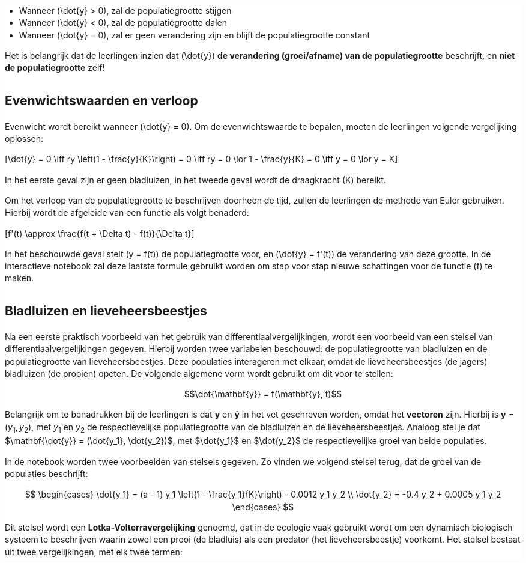 - Wanneer \(\dot{y} > 0\), zal de populatiegrootte stijgen
- Wanneer \(\dot{y} < 0\), zal de populatiegrootte dalen
- Wanneer \(\dot{y} = 0\), zal er geen verandering zijn en blijft de populatiegrootte constant

Het is belangrijk dat de leerlingen inzien dat \(\dot{y}\) **de verandering (groei/afname) van de populatiegrootte** beschrijft, en **niet de populatiegrootte** zelf!

## Evenwichtswaarden en verloop

Evenwicht wordt bereikt wanneer \(\dot{y} = 0\). Om de evenwichtswaarde te bepalen, moeten de leerlingen volgende vergelijking oplossen:

\[\dot{y} = 0 \iff ry \left(1 - \frac{y}{K}\right) = 0 \iff ry = 0 \lor 1 - \frac{y}{K} = 0 \iff y = 0 \lor y = K\]

In het eerste geval zijn er geen bladluizen, in het tweede geval wordt de draagkracht \(K\) bereikt.

Om het verloop van de populatiegrootte te beschrijven doorheen de tijd, zullen de leerlingen de methode van Euler gebruiken. Hierbij wordt de afgeleide van een functie als volgt benaderd:

\[f'(t) \approx \frac{f(t + \Delta t) - f(t)}{\Delta t}\]

In het beschouwde geval stelt \(y = f(t)\) de populatiegrootte voor, en \(\dot{y} = f'(t)\) de verandering van deze grootte. In de interactieve notebook zal deze laatste formule gebruikt worden om stap voor stap nieuwe schattingen voor de functie \(f\) te maken.

## Bladluizen en lieveheersbeestjes

Na een eerste praktisch voorbeeld van het gebruik van differentiaalvergelijkingen, wordt een voorbeeld van een stelsel van differentiaalvergelijkingen gegeven. Hierbij worden twee variabelen beschouwd: de populatiegrootte van bladluizen en de populatiegrootte van lieveheersbeestjes. Deze populaties interageren met elkaar, omdat de lieveheersbeestjes (de jagers) bladluizen (de prooien) opeten. De volgende algemene vorm wordt gebruikt om dit voor te stellen:

$$\dot{\mathbf{y}} = f(\mathbf{y}, t)$$

Belangrijk om te benadrukken bij de leerlingen is dat $\mathbf{y}$ en $\mathbf{\dot{y}}$ in het vet geschreven worden, omdat het **vectoren** zijn. Hierbij is $\mathbf{y} = (y_1, y_2)$, met $y_1$ en $y_2$ de respectievelijke populatiegrootte van de bladluizen en de lieveheersbeestjes. Analoog stel je dat $\mathbf{\dot{y}} = (\dot{y_1}, \dot{y_2})$, met $\dot{y_1}$ en $\dot{y_2}$ de respectievelijke groei van beide populaties.

In de notebook worden twee voorbeelden van stelsels gegeven. Zo vinden we volgend stelsel terug, dat de groei van de populaties beschrijft:

$$
\begin{cases}
    \dot{y_1} = (a - 1) y_1 \left(1 - \frac{y_1}{K}\right) - 0.0012 y_1 y_2 \\
    \dot{y_2} = -0.4 y_2 + 0.0005 y_1 y_2
\end{cases}
$$

Dit stelsel wordt een **Lotka-Volterravergelijking** genoemd, dat in de ecologie vaak gebruikt wordt om een dynamisch biologisch systeem te beschrijven waarin zowel een prooi (de bladluis) als een predator (het lieveheersbeestje) voorkomt. Het stelsel bestaat uit twee vergelijkingen, met elk twee termen:
